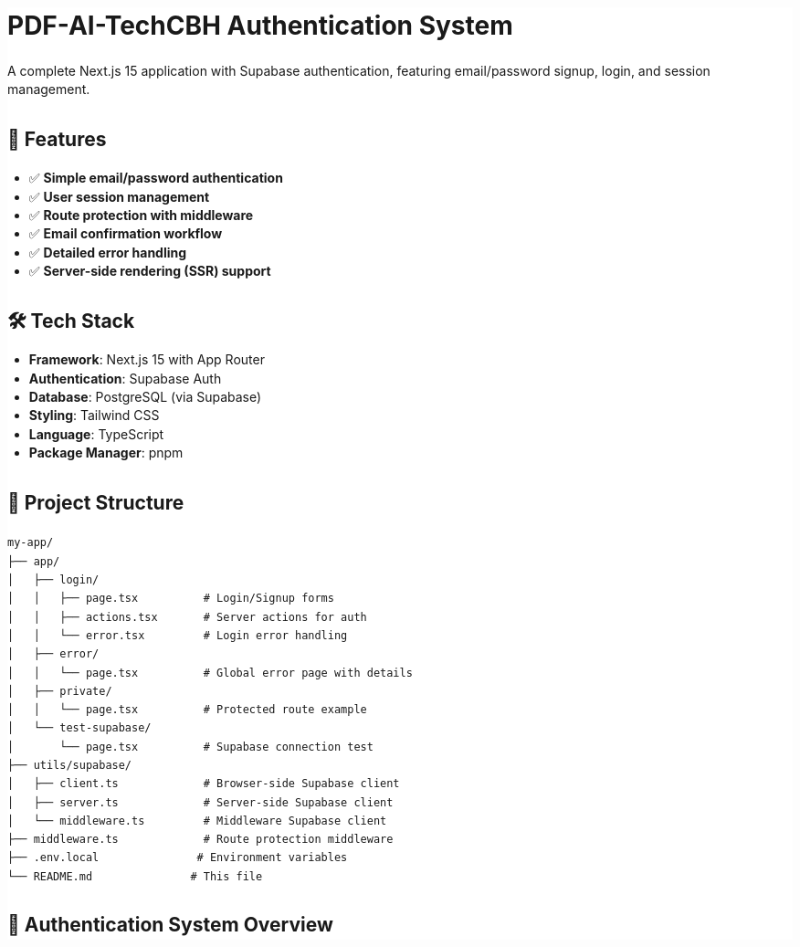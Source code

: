 # PDF-AI-TechCBH Authentication System

A complete Next.js 15 application with Supabase authentication, featuring email/password signup, login, and session management.

## 🚀 Features

- ✅ **Simple email/password authentication**
- ✅ **User session management**
- ✅ **Route protection with middleware**
- ✅ **Email confirmation workflow**
- ✅ **Detailed error handling**
- ✅ **Server-side rendering (SSR) support**

## 🛠 Tech Stack

- **Framework**: Next.js 15 with App Router
- **Authentication**: Supabase Auth
- **Database**: PostgreSQL (via Supabase)
- **Styling**: Tailwind CSS
- **Language**: TypeScript
- **Package Manager**: pnpm

## 📁 Project Structure

```
my-app/
├── app/
│   ├── login/
│   │   ├── page.tsx          # Login/Signup forms
│   │   ├── actions.tsx       # Server actions for auth
│   │   └── error.tsx         # Login error handling
│   ├── error/
│   │   └── page.tsx          # Global error page with details
│   ├── private/
│   │   └── page.tsx          # Protected route example
│   └── test-supabase/
│       └── page.tsx          # Supabase connection test
├── utils/supabase/
│   ├── client.ts             # Browser-side Supabase client
│   ├── server.ts             # Server-side Supabase client
│   └── middleware.ts         # Middleware Supabase client
├── middleware.ts             # Route protection middleware
├── .env.local               # Environment variables
└── README.md               # This file
```

## 🔐 Authentication System Overview
